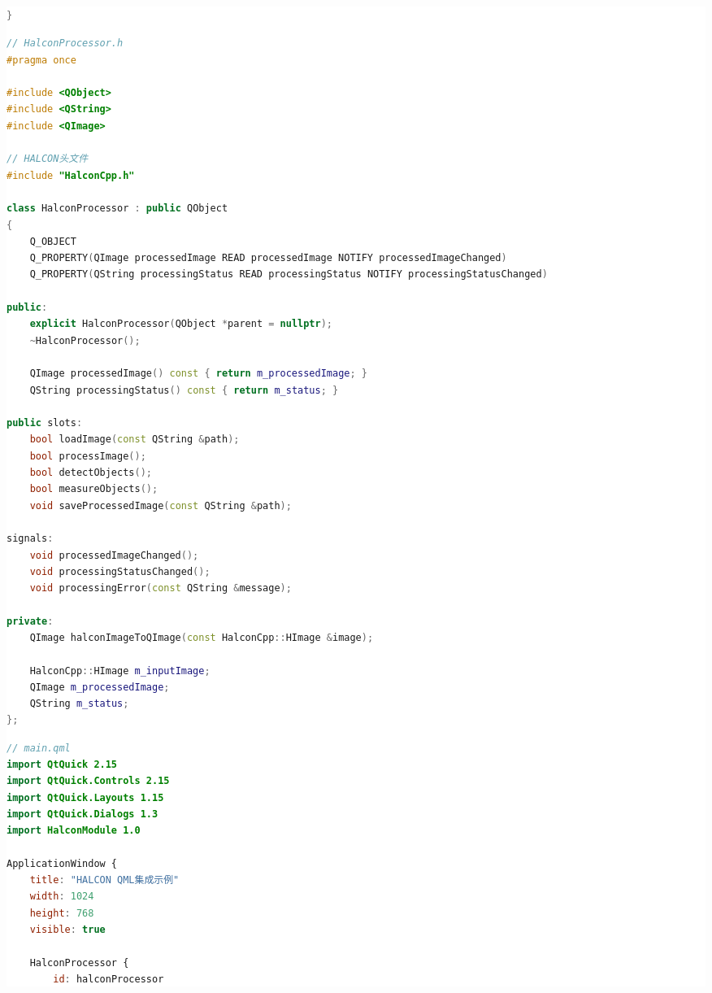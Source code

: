 ```cpp
}
```

```cpp
// HalconProcessor.h
#pragma once

#include <QObject>
#include <QString>
#include <QImage>

// HALCON头文件
#include "HalconCpp.h"

class HalconProcessor : public QObject
{
    Q_OBJECT
    Q_PROPERTY(QImage processedImage READ processedImage NOTIFY processedImageChanged)
    Q_PROPERTY(QString processingStatus READ processingStatus NOTIFY processingStatusChanged)
    
public:
    explicit HalconProcessor(QObject *parent = nullptr);
    ~HalconProcessor();
    
    QImage processedImage() const { return m_processedImage; }
    QString processingStatus() const { return m_status; }
    
public slots:
    bool loadImage(const QString &path);
    bool processImage();
    bool detectObjects();
    bool measureObjects();
    void saveProcessedImage(const QString &path);
    
signals:
    void processedImageChanged();
    void processingStatusChanged();
    void processingError(const QString &message);
    
private:
    QImage halconImageToQImage(const HalconCpp::HImage &image);
    
    HalconCpp::HImage m_inputImage;
    QImage m_processedImage;
    QString m_status;
};
```

```qml
// main.qml
import QtQuick 2.15
import QtQuick.Controls 2.15
import QtQuick.Layouts 1.15
import QtQuick.Dialogs 1.3
import HalconModule 1.0

ApplicationWindow {
    title: "HALCON QML集成示例"
    width: 1024
    height: 768
    visible: true
    
    HalconProcessor {
        id: halconProcessor
```